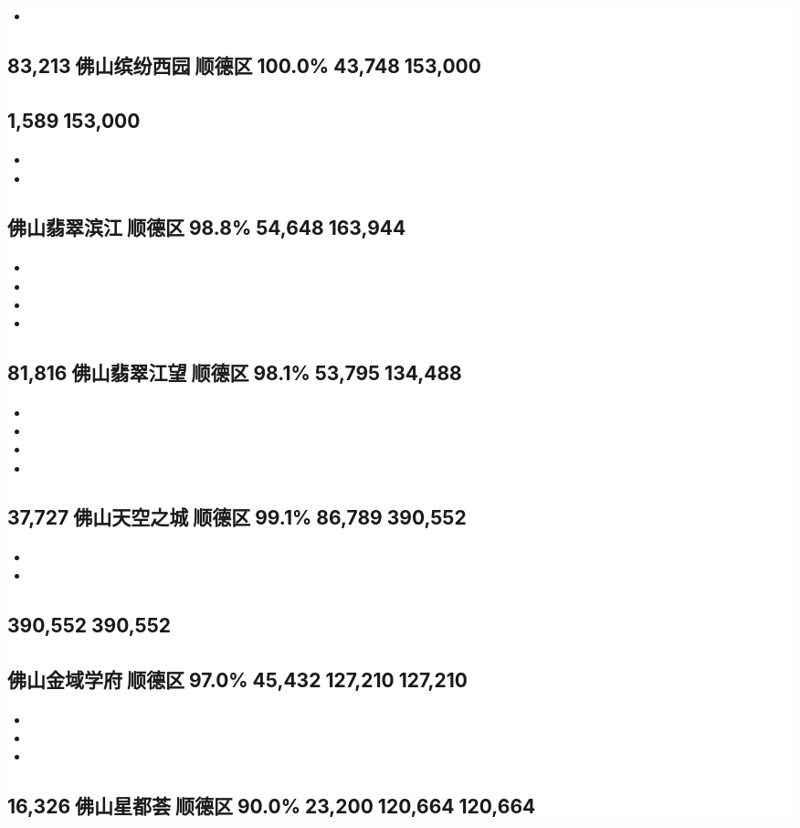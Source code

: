 -
83,213
佛山缤纷西园
顺德区
100.0%
43,748
153,000
-
1,589
153,000
-
-
-
佛山翡翠滨江
顺德区
98.8%
54,648
163,944
-
-
-
-
-
81,816
佛山翡翠江望
顺德区
98.1%
53,795
134,488
-
-
-
-
-
37,727
佛山天空之城
顺德区
99.1%
86,789
390,552
-
-
-
390,552
390,552
-
佛山金域学府
顺德区
97.0%
45,432
127,210
127,210
-
-
-
-
16,326
佛山星都荟
顺德区
90.0%
23,200
120,664
120,664
-
